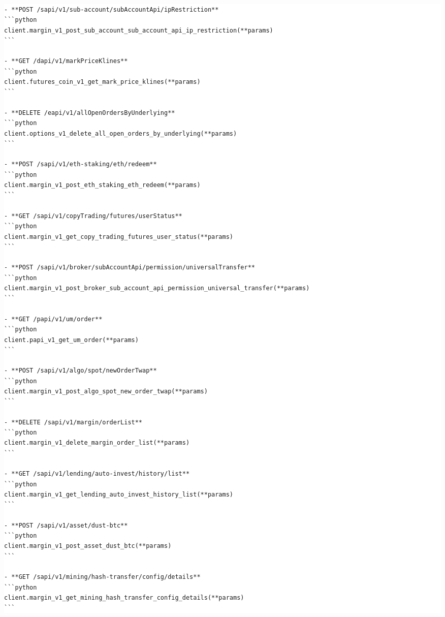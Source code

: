 	- **POST /sapi/v1/sub-account/subAccountApi/ipRestriction**
    ```python
    client.margin_v1_post_sub_account_sub_account_api_ip_restriction(**params)
    ```

	- **GET /dapi/v1/markPriceKlines**
    ```python
    client.futures_coin_v1_get_mark_price_klines(**params)
    ```

	- **DELETE /eapi/v1/allOpenOrdersByUnderlying**
    ```python
    client.options_v1_delete_all_open_orders_by_underlying(**params)
    ```

	- **POST /sapi/v1/eth-staking/eth/redeem**
    ```python
    client.margin_v1_post_eth_staking_eth_redeem(**params)
    ```

	- **GET /sapi/v1/copyTrading/futures/userStatus**
    ```python
    client.margin_v1_get_copy_trading_futures_user_status(**params)
    ```

	- **POST /sapi/v1/broker/subAccountApi/permission/universalTransfer**
    ```python
    client.margin_v1_post_broker_sub_account_api_permission_universal_transfer(**params)
    ```

	- **GET /papi/v1/um/order**
    ```python
    client.papi_v1_get_um_order(**params)
    ```

	- **POST /sapi/v1/algo/spot/newOrderTwap**
    ```python
    client.margin_v1_post_algo_spot_new_order_twap(**params)
    ```

	- **DELETE /sapi/v1/margin/orderList**
    ```python
    client.margin_v1_delete_margin_order_list(**params)
    ```

	- **GET /sapi/v1/lending/auto-invest/history/list**
    ```python
    client.margin_v1_get_lending_auto_invest_history_list(**params)
    ```

	- **POST /sapi/v1/asset/dust-btc**
    ```python
    client.margin_v1_post_asset_dust_btc(**params)
    ```

	- **GET /sapi/v1/mining/hash-transfer/config/details**
    ```python
    client.margin_v1_get_mining_hash_transfer_config_details(**params)
    ```
